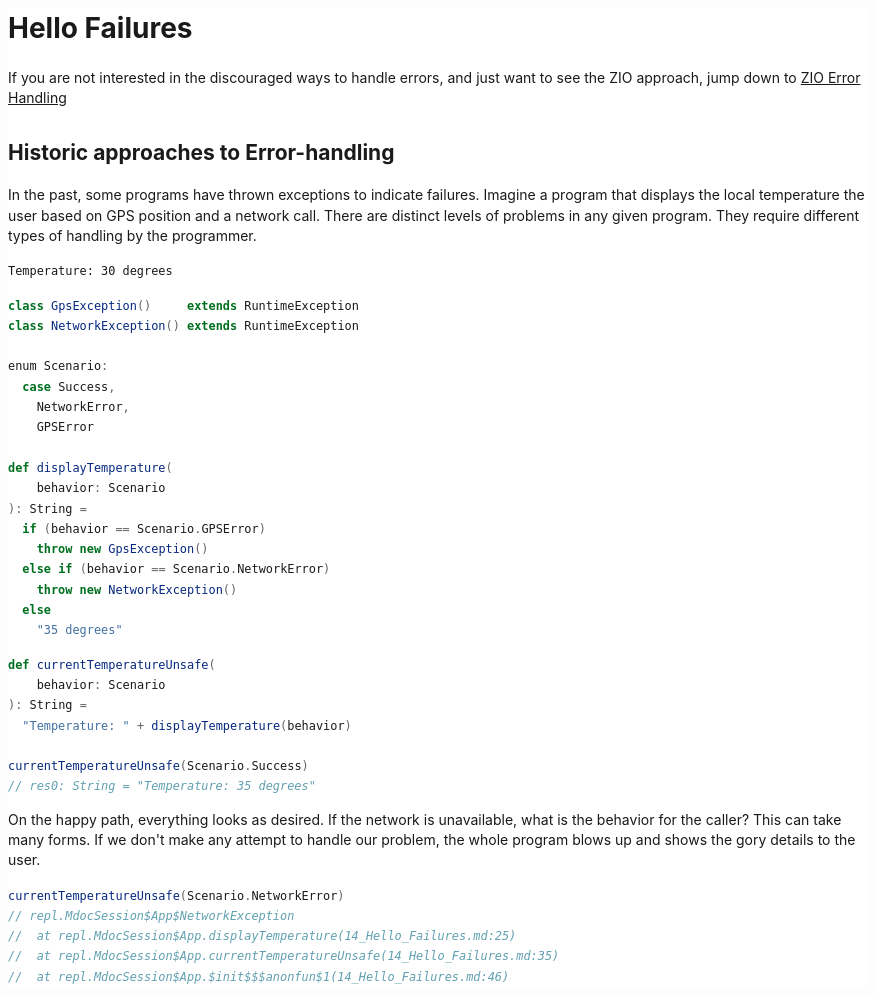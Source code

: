 # Hello Failures

If you are not interested in the discouraged ways to handle errors, and just want to see the ZIO approach, jump down to 
[ZIO Error Handling](#zio-error-handling)

## Historic approaches to Error-handling
In the past, some programs have thrown exceptions to indicate failures.
Imagine a program that displays the local temperature the user based on GPS position and a network call. There are distinct levels of problems in any given program. They require different types of handling by the programmer.

```text
Temperature: 30 degrees
```

```scala
class GpsException()     extends RuntimeException
class NetworkException() extends RuntimeException

enum Scenario:
  case Success,
    NetworkError,
    GPSError

def displayTemperature(
    behavior: Scenario
): String =
  if (behavior == Scenario.GPSError)
    throw new GpsException()
  else if (behavior == Scenario.NetworkError)
    throw new NetworkException()
  else
    "35 degrees"
```

```scala
def currentTemperatureUnsafe(
    behavior: Scenario
): String =
  "Temperature: " + displayTemperature(behavior)

currentTemperatureUnsafe(Scenario.Success)
// res0: String = "Temperature: 35 degrees"
```

On the happy path, everything looks as desired.
If the network is unavailable, what is the behavior for the caller?
This can take many forms.
If we don't make any attempt to handle our problem, the whole program blows up and shows the gory details to the user.

```scala
currentTemperatureUnsafe(Scenario.NetworkError)
// repl.MdocSession$App$NetworkException
// 	at repl.MdocSession$App.displayTemperature(14_Hello_Failures.md:25)
// 	at repl.MdocSession$App.currentTemperatureUnsafe(14_Hello_Failures.md:35)
// 	at repl.MdocSession$App.$init$$$anonfun$1(14_Hello_Failures.md:46)
```

